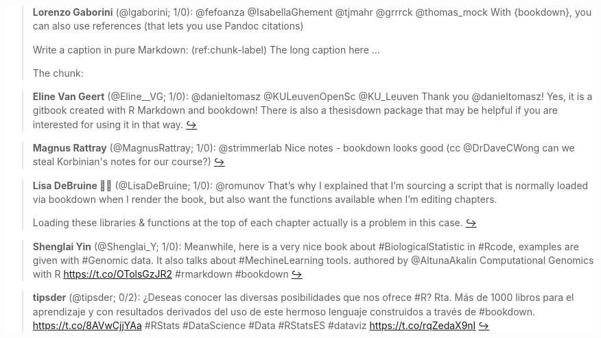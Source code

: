


> **Lorenzo Gaborini** (@lgaborini; 1/0): @fefoanza @IsabellaGhement @tjmahr @grrrck @thomas_mock With {bookdown}, you can also use references (that lets you use Pandoc citations)
> >
> Write a caption in pure Markdown:
> (ref:chunk-label) The long caption here ...
> >
> The chunk:
> ```{r, fig.cap='(ref:chunk-label)', ...  [&#8618;](https://twitter.com/lgaborini/status/1443107377197240323)




> **Eline Van Geert** (@Eline__VG; 1/0): @danieltomasz @KULeuvenOpenSc @KU_Leuven Thank you @danieltomasz! Yes, it is a gitbook created with R Markdown and bookdown! There is also a thesisdown package that may be helpful if you are interested for using it in that way.  [&#8618;](https://twitter.com/Eline__VG/status/1442911219766104065)




> **Magnus Rattray** (@MagnusRattray; 1/0): @strimmerlab Nice notes - bookdown looks good (cc @DrDaveCWong can we steal Korbinian's notes for our course?)  [&#8618;](https://twitter.com/MagnusRattray/status/1442526292197265408)




> **Lisa DeBruine 🏳️‍🌈** (@LisaDeBruine; 1/0): @romunov That’s why I explained that I’m sourcing a script that is normally loaded via bookdown when I render the book, but also want the functions available when I’m editing chapters.
> >
> Loading these libraries &amp; functions at the top of each chapter actually is a problem in this case.  [&#8618;](https://twitter.com/LisaDeBruine/status/1442393405385027586)




> **Shenglai Yin** (@Shenglai_Y; 1/0): Meanwhile, here is a very nice book about #BiologicalStatistic in #Rcode, examples are given with #Genomic data. It also talks about #MechineLearning tools. authored by @AltunaAkalin 
> Computational Genomics with R https://t.co/OTolsGzJR2 #rmarkdown #bookdown  [&#8618;](https://twitter.com/Shenglai_Y/status/1442168720084791308)




> **tipsder** (@tipsder; 0/2): ¿Deseas conocer las diversas posibilidades que nos ofrece #R?
> Rta.
> Más de 1000 libros para el aprendizaje y con resultados derivados del uso de este hermoso lenguaje construidos a través de #bookdown.
> https://t.co/8AVwCjjYAa
> #RStats 
> #DataScience 
> #Data 
> #RStatsES
> #dataviz https://t.co/rqZedaX9nI  [&#8618;](https://twitter.com/tipsder/status/1442911832318959616)
